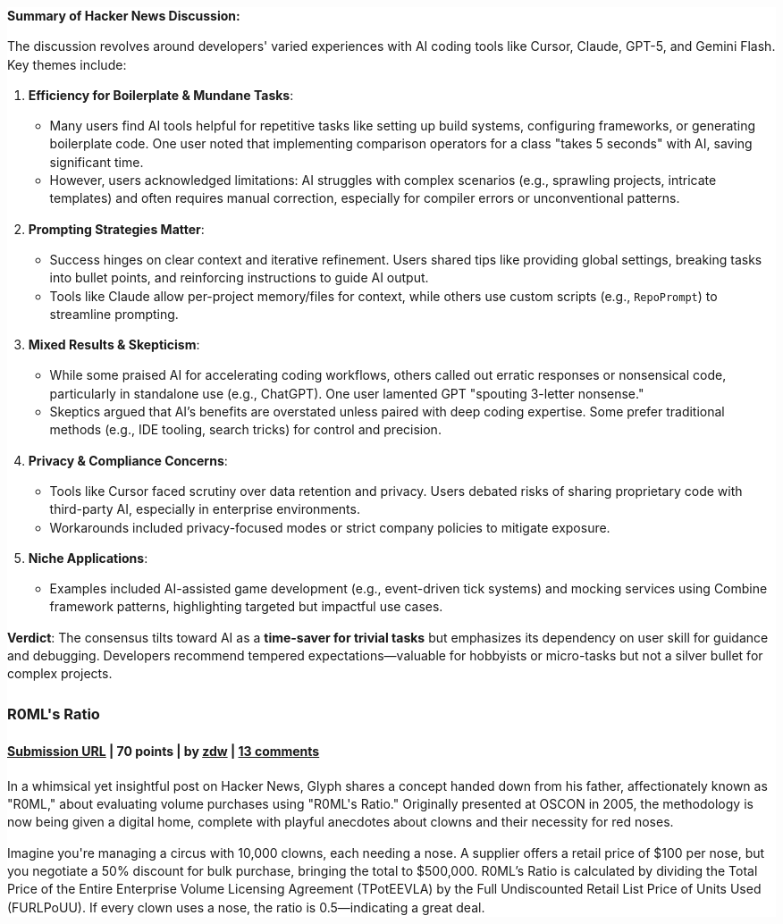 **Summary of Hacker News Discussion:**

The discussion revolves around developers' varied experiences with AI coding tools like Cursor, Claude, GPT-5, and Gemini Flash. Key themes include:

1. **Efficiency for Boilerplate & Mundane Tasks**:  
   - Many users find AI tools helpful for repetitive tasks like setting up build systems, configuring frameworks, or generating boilerplate code. One user noted that implementing comparison operators for a class "takes 5 seconds" with AI, saving significant time.  
   - However, users acknowledged limitations: AI struggles with complex scenarios (e.g., sprawling projects, intricate templates) and often requires manual correction, especially for compiler errors or unconventional patterns.

2. **Prompting Strategies Matter**:  
   - Success hinges on clear context and iterative refinement. Users shared tips like providing global settings, breaking tasks into bullet points, and reinforcing instructions to guide AI output.  
   - Tools like Claude allow per-project memory/files for context, while others use custom scripts (e.g., `RepoPrompt`) to streamline prompting.  

3. **Mixed Results & Skepticism**:  
   - While some praised AI for accelerating coding workflows, others called out erratic responses or nonsensical code, particularly in standalone use (e.g., ChatGPT). One user lamented GPT "spouting 3-letter nonsense."  
   - Skeptics argued that AI’s benefits are overstated unless paired with deep coding expertise. Some prefer traditional methods (e.g., IDE tooling, search tricks) for control and precision.

4. **Privacy & Compliance Concerns**:  
   - Tools like Cursor faced scrutiny over data retention and privacy. Users debated risks of sharing proprietary code with third-party AI, especially in enterprise environments.  
   - Workarounds included privacy-focused modes or strict company policies to mitigate exposure.  

5. **Niche Applications**:  
   - Examples included AI-assisted game development (e.g., event-driven tick systems) and mocking services using Combine framework patterns, highlighting targeted but impactful use cases.  

**Verdict**: The consensus tilts toward AI as a **time-saver for trivial tasks** but emphasizes its dependency on user skill for guidance and debugging. Developers recommend tempered expectations—valuable for hobbyists or micro-tasks but not a silver bullet for complex projects.

### R0ML's Ratio

#### [Submission URL](https://blog.glyph.im/2025/08/r0mls-ratio.html) | 70 points | by [zdw](https://news.ycombinator.com/user?id=zdw) | [13 comments](https://news.ycombinator.com/item?id=44845957)

In a whimsical yet insightful post on Hacker News, Glyph shares a concept handed down from his father, affectionately known as "R0ML," about evaluating volume purchases using "R0ML's Ratio." Originally presented at OSCON in 2005, the methodology is now being given a digital home, complete with playful anecdotes about clowns and their necessity for red noses.

Imagine you're managing a circus with 10,000 clowns, each needing a nose. A supplier offers a retail price of $100 per nose, but you negotiate a 50% discount for bulk purchase, bringing the total to $500,000. R0ML’s Ratio is calculated by dividing the Total Price of the Entire Enterprise Volume Licensing Agreement (TPotEEVLA) by the Full Undiscounted Retail List Price of Units Used (FURLPoUU). If every clown uses a nose, the ratio is 0.5—indicating a great deal.
